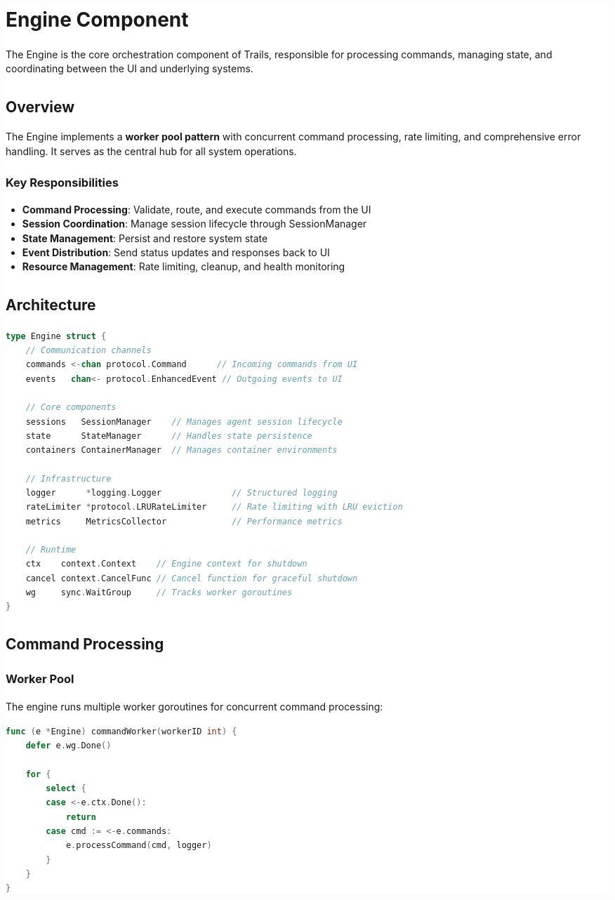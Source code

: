 # Engine Component

The Engine is the core orchestration component of Trails, responsible for processing commands, managing state, and coordinating between the UI and underlying systems.

## Overview

The Engine implements a **worker pool pattern** with concurrent command processing, rate limiting, and comprehensive error handling. It serves as the central hub for all system operations.

### Key Responsibilities

- **Command Processing**: Validate, route, and execute commands from the UI
- **Session Coordination**: Manage session lifecycle through SessionManager
- **State Management**: Persist and restore system state
- **Event Distribution**: Send status updates and responses back to UI
- **Resource Management**: Rate limiting, cleanup, and health monitoring

## Architecture

```go
type Engine struct {
    // Communication channels
    commands <-chan protocol.Command      // Incoming commands from UI
    events   chan<- protocol.EnhancedEvent // Outgoing events to UI

    // Core components
    sessions   SessionManager    // Manages agent session lifecycle
    state      StateManager      // Handles state persistence
    containers ContainerManager  // Manages container environments

    // Infrastructure
    logger      *logging.Logger              // Structured logging
    rateLimiter *protocol.LRURateLimiter     // Rate limiting with LRU eviction
    metrics     MetricsCollector             // Performance metrics

    // Runtime
    ctx    context.Context    // Engine context for shutdown
    cancel context.CancelFunc // Cancel function for graceful shutdown
    wg     sync.WaitGroup     // Tracks worker goroutines
}
```

## Command Processing

### Worker Pool

The engine runs multiple worker goroutines for concurrent command processing:

```go
func (e *Engine) commandWorker(workerID int) {
    defer e.wg.Done()
    
    for {
        select {
        case <-e.ctx.Done():
            return
        case cmd := <-e.commands:
            e.processCommand(cmd, logger)
        }
    }
}
```
